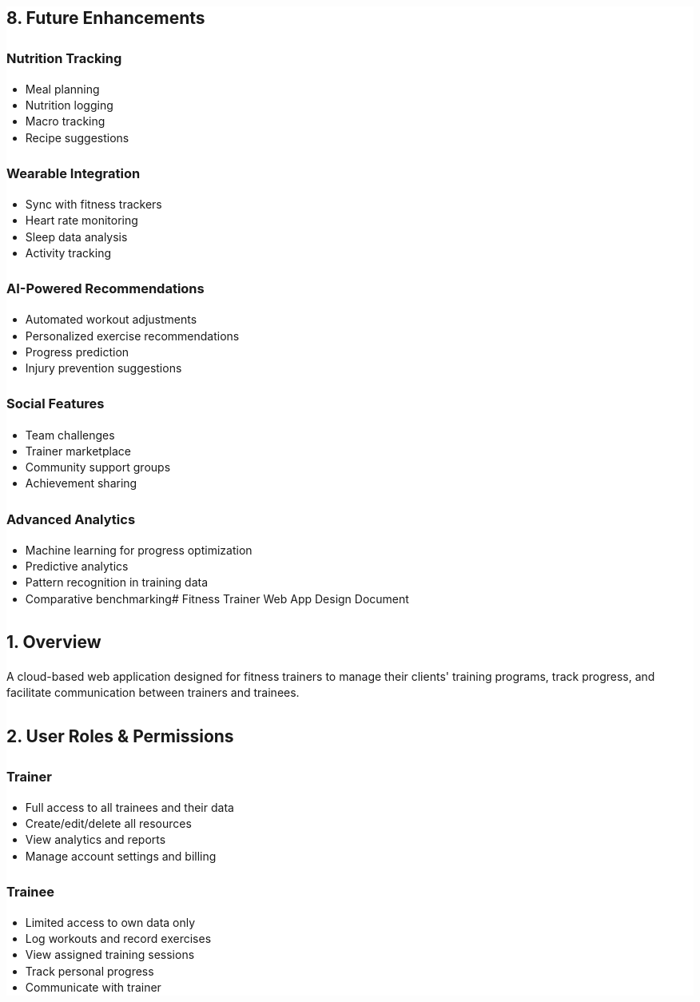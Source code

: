 ## 8. Future Enhancements

### Nutrition Tracking
- Meal planning
- Nutrition logging
- Macro tracking
- Recipe suggestions

### Wearable Integration
- Sync with fitness trackers
- Heart rate monitoring
- Sleep data analysis
- Activity tracking

### AI-Powered Recommendations
- Automated workout adjustments
- Personalized exercise recommendations
- Progress prediction
- Injury prevention suggestions

### Social Features
- Team challenges
- Trainer marketplace
- Community support groups
- Achievement sharing

### Advanced Analytics
- Machine learning for progress optimization
- Predictive analytics
- Pattern recognition in training data
- Comparative benchmarking# Fitness Trainer Web App Design Document

## 1. Overview

A cloud-based web application designed for fitness trainers to manage their clients' training programs, track progress, and facilitate communication between trainers and trainees.

## 2. User Roles & Permissions

### Trainer
- Full access to all trainees and their data
- Create/edit/delete all resources
- View analytics and reports
- Manage account settings and billing

### Trainee
- Limited access to own data only
- Log workouts and record exercises
- View assigned training sessions
- Track personal progress
- Communicate with trainer
